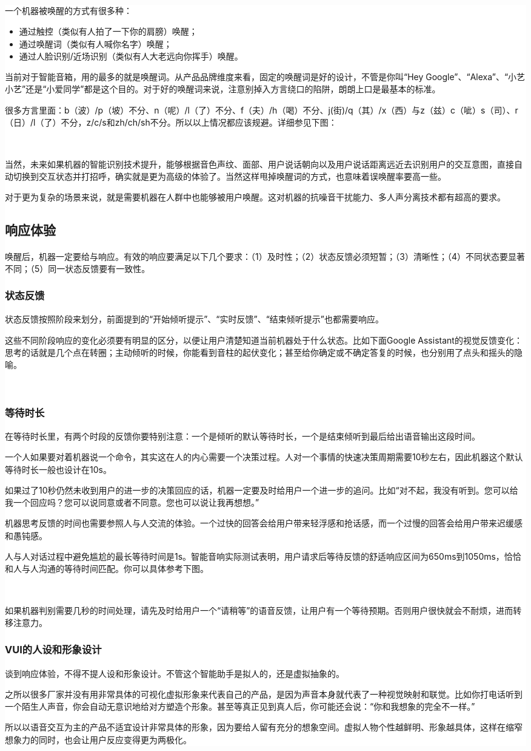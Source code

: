 一个机器被唤醒的方式有很多种：

- 通过触控（类似有人拍了一下你的肩膀）唤醒；
- 通过唤醒词（类似有人喊你名字）唤醒；
- 通过人脸识别/近场识别（类似有人大老远向你挥手）唤醒。

当前对于智能音箱，用的最多的就是唤醒词。从产品品牌维度来看，固定的唤醒词是好的设计，不管是你叫“Hey Google”、“Alexa”、“小艺小艺”还是“小爱同学”都是这个目的。对于好的唤醒词来说，注意别掉入方言绕口的陷阱，朗朗上口是最基本的标准。

很多方言里面：b（波）/p（坡）不分、n（呢）/l（了）不分、f（夫）/h（喝）不分、j(街)/q（其）/x（西）与z（兹）c（呲）s（司）、r（日）/l（了）不分，z/c/s和zh/ch/sh不分。所以以上情况都应该规避。详细参见下图：

<img src="https://static001.geekbang.org/resource/image/ee/9b/ee46069277ea86740b2437e2e9b25b9b.png" alt="">

当然，未来如果机器的智能识别技术提升，能够根据音色声纹、面部、用户说话朝向以及用户说话距离远近去识别用户的交互意图，直接自动切换到交互状态并打招呼，确实就是更为高级的体验了。当然这样甩掉唤醒词的方式，也意味着误唤醒率要高一些。

对于更为复杂的场景来说，就是需要机器在人群中也能够被用户唤醒。这对机器的抗噪音干扰能力、多人声分离技术都有超高的要求。

## 响应体验

唤醒后，机器一定要给与响应。有效的响应要满足以下几个要求：（1）及时性；（2）状态反馈必须短暂；（3）清晰性；（4）不同状态要显著不同；（5）同一状态反馈要有一致性。

### 状态反馈

状态反馈按照阶段来划分，前面提到的“开始倾听提示”、“实时反馈”、“结束倾听提示”也都需要响应。

这些不同阶段响应的变化必须要有明显的区分，以便让用户清楚知道当前机器处于什么状态。比如下面Google Assistant的视觉反馈变化：思考的话就是几个点在转圈；主动倾听的时候，你能看到音柱的起伏变化；甚至给你确定或不确定答复的时候，也分别用了点头和摇头的隐喻。

<img src="https://static001.geekbang.org/resource/image/69/48/699b2bc6dc9a5023ff04a0c5c881b048.gif" alt="">

### 等待时长

在等待时长里，有两个时段的反馈你要特别注意：一个是倾听的默认等待时长，一个是结束倾听到最后给出语音输出这段时间。

一个人如果要对着机器说一个命令，其实这在人的内心需要一个决策过程。人对一个事情的快速决策周期需要10秒左右，因此机器这个默认等待时长一般也设计在10s。

如果过了10秒仍然未收到用户的进一步的决策回应的话，机器一定要及时给用户一个进一步的追问。比如“对不起，我没有听到。您可以给我一个回应吗？您可以说同意或者不同意。您也可以说让我再想想。”

机器思考反馈的时间也需要参照人与人交流的体验。一个过快的回答会给用户带来轻浮感和抢话感，而一个过慢的回答会给用户带来迟缓感和愚钝感。

人与人对话过程中避免尴尬的最长等待时间是1s。智能音响实际测试表明，用户请求后等待反馈的舒适响应区间为650ms到1050ms，恰恰和人与人沟通的等待时间匹配。你可以具体参考下图。

<img src="https://static001.geekbang.org/resource/image/0e/b2/0e64a04f57ca171851780dced848a8b2.jpg" alt="">

如果机器判别需要几秒的时间处理，请先及时给用户一个“请稍等”的语音反馈，让用户有一个等待预期。否则用户很快就会不耐烦，进而转移注意力。

### VUI的人设和形象设计

谈到响应体验，不得不提人设和形象设计。不管这个智能助手是拟人的，还是虚拟抽象的。

之所以很多厂家并没有用非常具体的可视化虚拟形象来代表自己的产品，是因为声音本身就代表了一种视觉映射和联觉。比如你打电话听到一个陌生人声音，你会自动无意识地给对方塑造个形象。甚至等真正见到真人后，你可能还会说：“你和我想象的完全不一样。”

所以以语音交互为主的产品不适宜设计非常具体的形象，因为要给人留有充分的想象空间。虚拟人物个性越鲜明、形象越具体，这样在缩窄想象力的同时，也会让用户反应变得更为两极化。
